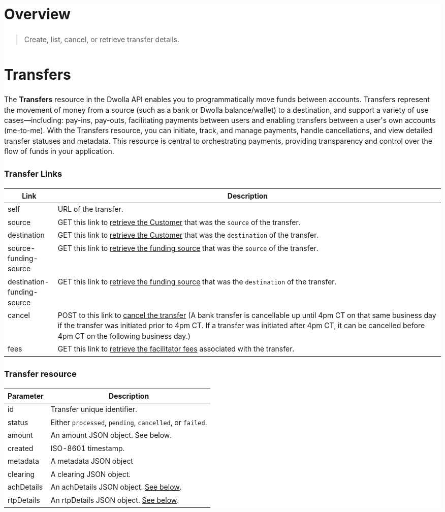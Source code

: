 # Overview

> Create, list, cancel, or retrieve transfer details.

# Transfers

The **Transfers** resource in the Dwolla API enables you to programmatically move funds between accounts. Transfers represent the movement of money from a source (such as a bank or Dwolla balance/wallet) to a destination, and support a variety of use cases—including: pay-ins, pay-outs, facilitating payments between users and enabling transfers between a user's own accounts (me-to-me). With the Transfers resource, you can initiate, track, and manage payments, handle cancellations, and view detailed transfer statuses and metadata. This resource is central to orchestrating payments, providing transparency and control over the flow of funds in your application.

### Transfer Links

| Link                       | Description                                                                                                                                                                                                                                                                                                                      |
| -------------------------- | -------------------------------------------------------------------------------------------------------------------------------------------------------------------------------------------------------------------------------------------------------------------------------------------------------------------------------- |
| self                       | URL of the transfer.                                                                                                                                                                                                                                                                                                             |
| source                     | GET this link to [retrieve the Customer](/docs/api-reference/customers/retrieve-a-customer) that was the `source` of the transfer.                                                                                                                                                                                               |
| destination                | GET this link to [retrieve the Customer](/docs/api-reference/customers/retrieve-a-customer) that was the `destination` of the transfer.                                                                                                                                                                                          |
| source-funding-source      | GET this link to [retrieve the funding source](/docs/api-reference/funding-sources/retrieve-a-funding-source) that was the `source` of the transfer.                                                                                                                                                                             |
| destination-funding-source | GET this link to [retrieve the funding source](/docs/api-reference/funding-sources/retrieve-a-funding-source) that was the `destination` of the transfer.                                                                                                                                                                        |
| cancel                     | POST to this link to [cancel the transfer](/docs/api-reference/transfers/cancel-a-transfer) (A bank transfer is cancellable up until 4pm CT on that same business day if the transfer was initiated prior to 4pm CT. If a transfer was initiated after 4pm CT, it can be cancelled before 4pm CT on the following business day.) |
| fees                       | GET this link to [retrieve the facilitator fees](/docs/api-reference/transfers/list-fees-for-a-transfer) associated with the transfer.                                                                                                                                                                                           |

### Transfer resource

| Parameter         | Description                                                                                                                                                                       |
| ----------------- | --------------------------------------------------------------------------------------------------------------------------------------------------------------------------------- |
| id                | Transfer unique identifier.                                                                                                                                                       |
| status            | Either `processed`, `pending`, `cancelled`, or `failed`.                                                                                                                          |
| amount            | An amount JSON object. See below.                                                                                                                                                 |
| created           | ISO-8601 timestamp.                                                                                                                                                               |
| metadata          | A metadata JSON object                                                                                                                                                            |
| clearing          | A clearing JSON object.                                                                                                                                                           |
| achDetails        | An achDetails JSON object. [See below](#achdetails-object).                                                                                                                       |
| rtpDetails        | An rtpDetails JSON object. [See below](#rtpdetails-object).                                                                                                                       |